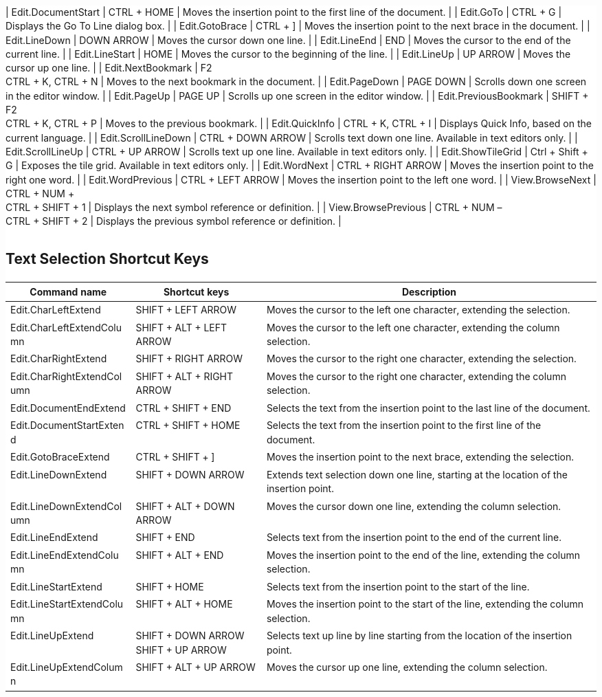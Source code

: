 | Edit.DocumentStart    | CTRL + HOME                         | Moves the insertion point to the first line of the document. |
| Edit.GoTo             | CTRL + G                            | Displays the Go To Line dialog box.                          |
| Edit.GotoBrace        | CTRL + ]                            | Moves the insertion point to the next brace in the document. |
| Edit.LineDown         | DOWN ARROW                          | Moves the cursor down one line.                              |
| Edit.LineEnd          | END                                 | Moves the cursor to the end of the current line.             |
| Edit.LineStart        | HOME                                | Moves the cursor to the beginning of the line.               |
| Edit.LineUp           | UP ARROW                            | Moves the cursor up one line.                                |
| Edit.NextBookmark     | F2 <br/> CTRL + K, CTRL + N         | Moves to the next bookmark in the document.                  |
| Edit.PageDown         | PAGE DOWN                           | Scrolls down one screen in the editor window.                |
| Edit.PageUp           | PAGE UP                             | Scrolls up one screen in the editor window.                  |
| Edit.PreviousBookmark | SHIFT + F2 <br/> CTRL + K, CTRL + P | Moves to the previous bookmark.                              |
| Edit.QuickInfo        | CTRL + K, CTRL + I                  | Displays Quick Info, based on the current language.          |
| Edit.ScrollLineDown   | CTRL + DOWN ARROW                   | Scrolls text down one line. Available in text editors only.  |
| Edit.ScrollLineUp     | CTRL + UP ARROW                     | Scrolls text up one line. Available in text editors only.    |
| Edit.ShowTileGrid     | Ctrl + Shift + G                    | Exposes the tile grid. Available in text editors only.       |
| Edit.WordNext         | CTRL + RIGHT ARROW                  | Moves the insertion point to the right one word.             |
| Edit.WordPrevious     | CTRL + LEFT ARROW                   | Moves the insertion point to the left one word.              |
| View.BrowseNext       | CTRL + NUM + <br/> CTRL + SHIFT + 1 | Displays the next symbol reference or definition.            |
| View.BrowsePrevious   | CTRL + NUM – <br/> CTRL + SHIFT + 2 | Displays the previous symbol reference or definition.        |

## Text Selection Shortcut Keys

| Command name                  | Shortcut keys                             | Description                                                                                      |
| ----------------------------- | ----------------------------------------- | ------------------------------------------------------------------------------------------------ |
| Edit.CharLeftExtend           | SHIFT + LEFT ARROW                        | Moves the cursor to the left one character, extending the selection.                             |
| Edit.CharLeftExtendColumn     | SHIFT + ALT + LEFT ARROW                  | Moves the cursor to the left one character, extending the column selection.                      |
| Edit.CharRightExtend          | SHIFT + RIGHT ARROW                       | Moves the cursor to the right one character, extending the selection.                            |
| Edit.CharRightExtendColumn    | SHIFT + ALT + RIGHT ARROW                 | Moves the cursor to the right one character, extending the column selection.                     |
| Edit.DocumentEndExtend        | CTRL + SHIFT + END                        | Selects the text from the insertion point to the last line of the document.                      |
| Edit.DocumentStartExtend      | CTRL + SHIFT + HOME                       | Selects the text from the insertion point to the first line of the document.                     |
| Edit.GotoBraceExtend          | CTRL + SHIFT + ]                          | Moves the insertion point to the next brace, extending the selection.                            |
| Edit.LineDownExtend           | SHIFT + DOWN ARROW                        | Extends text selection down one line, starting at the location of the insertion point.           |
| Edit.LineDownExtendColumn     | SHIFT + ALT + DOWN ARROW                  | Moves the cursor down one line, extending the column selection.                                  |
| Edit.LineEndExtend            | SHIFT + END                               | Selects text from the insertion point to the end of the current line.                            |
| Edit.LineEndExtendColumn      | SHIFT + ALT + END                         | Moves the insertion point to the end of the line, extending the column selection.                |
| Edit.LineStartExtend          | SHIFT + HOME                              | Selects text from the insertion point to the start of the line.                                  |
| Edit.LineStartExtendColumn    | SHIFT + ALT + HOME                        | Moves the insertion point to the start of the line, extending the column selection.              |
| Edit.LineUpExtend             | SHIFT + DOWN ARROW <br/> SHIFT + UP ARROW | Selects text up line by line starting from the location of the insertion point.                  |
| Edit.LineUpExtendColumn       | SHIFT + ALT + UP ARROW                    | Moves the cursor up one line, extending the column selection.                                    |
